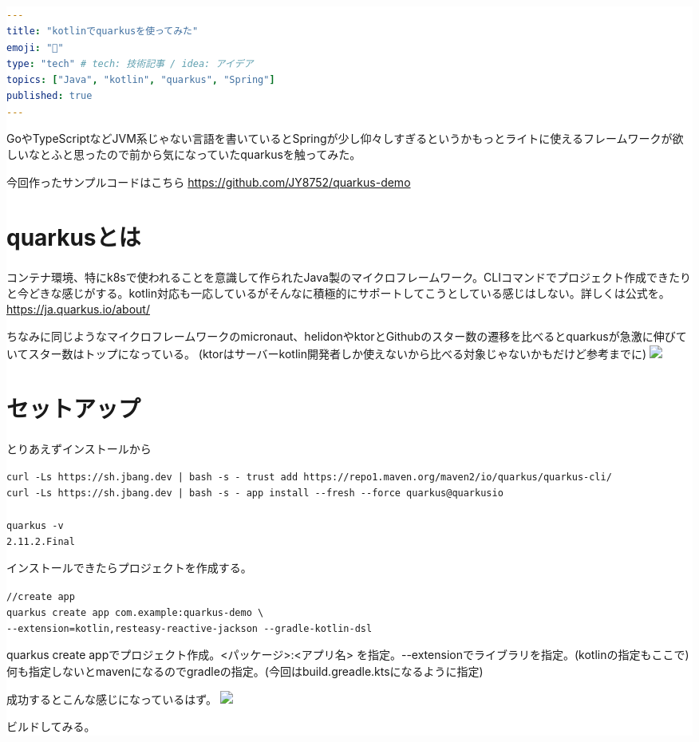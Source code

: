 ```yaml
---
title: "kotlinでquarkusを使ってみた"
emoji: "📝"
type: "tech" # tech: 技術記事 / idea: アイデア
topics: ["Java", "kotlin", "quarkus", "Spring"]
published: true
---
```

GoやTypeScriptなどJVM系じゃない言語を書いているとSpringが少し仰々しすぎるというかもっとライトに使えるフレームワークが欲しいなとふと思ったので前から気になっていたquarkusを触ってみた。

今回作ったサンプルコードはこちら
https://github.com/JY8752/quarkus-demo

# quarkusとは
コンテナ環境、特にk8sで使われることを意識して作られたJava製のマイクロフレームワーク。CLIコマンドでプロジェクト作成できたりと今どきな感じがする。kotlin対応も一応しているがそんなに積極的にサポートしてこうとしている感じはしない。詳しくは公式を。
https://ja.quarkus.io/about/

ちなみに同じようなマイクロフレームワークのmicronaut、helidonやktorとGithubのスター数の遷移を比べるとquarkusが急激に伸びていてスター数はトップになっている。
(ktorはサーバーkotlin開発者しか使えないから比べる対象じゃないかもだけど参考までに)
![](https://storage.googleapis.com/zenn-user-upload/d8be912568a4-20220814.png)

# セットアップ
とりあえずインストールから

```terminal
curl -Ls https://sh.jbang.dev | bash -s - trust add https://repo1.maven.org/maven2/io/quarkus/quarkus-cli/
curl -Ls https://sh.jbang.dev | bash -s - app install --fresh --force quarkus@quarkusio

quarkus -v
2.11.2.Final
```

インストールできたらプロジェクトを作成する。

```terminal
//create app
quarkus create app com.example:quarkus-demo \
--extension=kotlin,resteasy-reactive-jackson --gradle-kotlin-dsl
```

quarkus create appでプロジェクト作成。<パッケージ>:<アプリ名> を指定。--extensionでライブラリを指定。(kotlinの指定もここで)何も指定しないとmavenになるのでgradleの指定。(今回はbuild.greadle.ktsになるように指定)

成功するとこんな感じになっているはず。
![](https://storage.googleapis.com/zenn-user-upload/f3b939678bb4-20220814.png)

ビルドしてみる。
